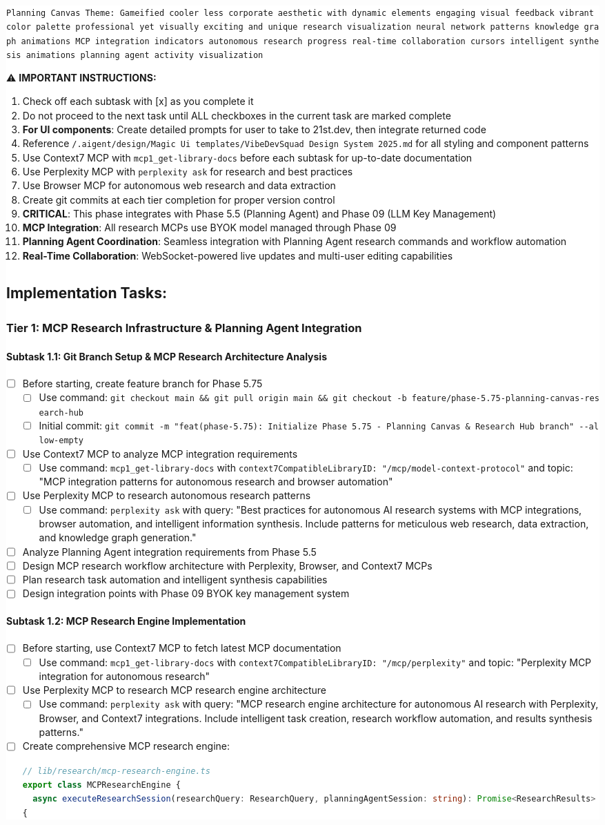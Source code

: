 ```
Planning Canvas Theme: Gameified cooler less corporate aesthetic with dynamic elements engaging visual feedback vibrant color palette professional yet visually exciting and unique research visualization neural network patterns knowledge graph animations MCP integration indicators autonomous research progress real-time collaboration cursors intelligent synthesis animations planning agent activity visualization
```

⚠️ **IMPORTANT INSTRUCTIONS:**
1. Check off each subtask with [x] as you complete it
2. Do not proceed to the next task until ALL checkboxes in the current task are marked complete
3. **For UI components**: Create detailed prompts for user to take to 21st.dev, then integrate returned code
4. Reference `/.aigent/design/Magic Ui templates/VibeDevSquad Design System 2025.md` for all styling and component patterns
5. Use Context7 MCP with `mcp1_get-library-docs` before each subtask for up-to-date documentation
6. Use Perplexity MCP with `perplexity ask` for research and best practices
7. Use Browser MCP for autonomous web research and data extraction
8. Create git commits at each tier completion for proper version control
9. **CRITICAL**: This phase integrates with Phase 5.5 (Planning Agent) and Phase 09 (LLM Key Management)
10. **MCP Integration**: All research MCPs use BYOK model managed through Phase 09
11. **Planning Agent Coordination**: Seamless integration with Planning Agent research commands and workflow automation
12. **Real-Time Collaboration**: WebSocket-powered live updates and multi-user editing capabilities

## Implementation Tasks:

### Tier 1: MCP Research Infrastructure & Planning Agent Integration

#### Subtask 1.1: Git Branch Setup & MCP Research Architecture Analysis
- [ ] Before starting, create feature branch for Phase 5.75
  - [ ] Use command: `git checkout main && git pull origin main && git checkout -b feature/phase-5.75-planning-canvas-research-hub`
  - [ ] Initial commit: `git commit -m "feat(phase-5.75): Initialize Phase 5.75 - Planning Canvas & Research Hub branch" --allow-empty`
- [ ] Use Context7 MCP to analyze MCP integration requirements
  - [ ] Use command: `mcp1_get-library-docs` with `context7CompatibleLibraryID: "/mcp/model-context-protocol"` and topic: "MCP integration patterns for autonomous research and browser automation"
- [ ] Use Perplexity MCP to research autonomous research patterns
  - [ ] Use command: `perplexity ask` with query: "Best practices for autonomous AI research systems with MCP integrations, browser automation, and intelligent information synthesis. Include patterns for meticulous web research, data extraction, and knowledge graph generation."
- [ ] Analyze Planning Agent integration requirements from Phase 5.5
- [ ] Design MCP research workflow architecture with Perplexity, Browser, and Context7 MCPs
- [ ] Plan research task automation and intelligent synthesis capabilities
- [ ] Design integration points with Phase 09 BYOK key management system

#### Subtask 1.2: MCP Research Engine Implementation
- [ ] Before starting, use Context7 MCP to fetch latest MCP documentation
  - [ ] Use command: `mcp1_get-library-docs` with `context7CompatibleLibraryID: "/mcp/perplexity"` and topic: "Perplexity MCP integration for autonomous research"
- [ ] Use Perplexity MCP to research MCP research engine architecture
  - [ ] Use command: `perplexity ask` with query: "MCP research engine architecture for autonomous AI research with Perplexity, Browser, and Context7 integrations. Include intelligent task creation, research workflow automation, and results synthesis patterns."
- [ ] Create comprehensive MCP research engine:
  ```typescript
  // lib/research/mcp-research-engine.ts
  export class MCPResearchEngine {
    async executeResearchSession(researchQuery: ResearchQuery, planningAgentSession: string): Promise<ResearchResults> {
  ```